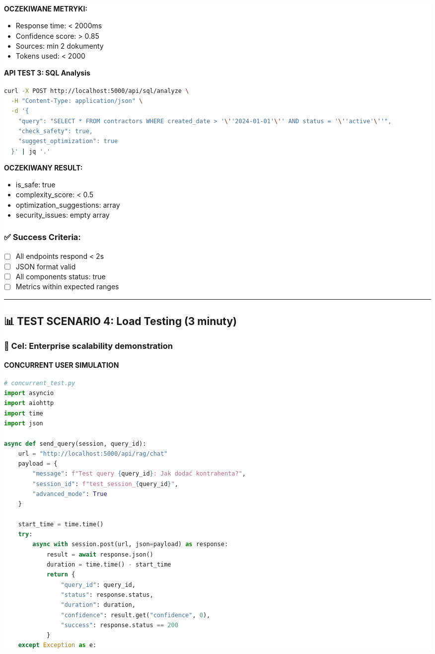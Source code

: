 **OCZEKIWANE METRYKI:**
- Response time: < 2000ms
- Confidence score: > 0.85
- Sources: min 2 dokumenty
- Tokens used: < 2000

**API TEST 3: SQL Analysis**
```bash
curl -X POST http://localhost:5000/api/sql/analyze \
  -H "Content-Type: application/json" \
  -d '{
    "query": "SELECT * FROM contractors WHERE created_date > '\''2024-01-01'\'' AND status = '\''active'\''",
    "check_safety": true,
    "suggest_optimization": true
  }' | jq '.'
```

**OCZEKIWANY RESULT:**
- is_safe: true
- complexity_score: < 0.5
- optimization_suggestions: array
- security_issues: empty array

### ✅ Success Criteria:
- [ ] All endpoints respond < 2s
- [ ] JSON format valid
- [ ] All components status: true
- [ ] Metrics within expected ranges

---

## 📊 TEST SCENARIO 4: Load Testing (3 minuty)

### 🎯 Cel: Enterprise scalability demonstration

**CONCURRENT USER SIMULATION**
```python
# concurrent_test.py
import asyncio
import aiohttp
import time
import json

async def send_query(session, query_id):
    url = "http://localhost:5000/api/rag/chat"
    payload = {
        "message": f"Test query {query_id}: Jak dodać kontrahenta?",
        "session_id": f"test_session_{query_id}",
        "advanced_mode": True
    }
    
    start_time = time.time()
    try:
        async with session.post(url, json=payload) as response:
            result = await response.json()
            duration = time.time() - start_time
            return {
                "query_id": query_id,
                "status": response.status,
                "duration": duration,
                "confidence": result.get("confidence", 0),
                "success": response.status == 200
            }
    except Exception as e:
```